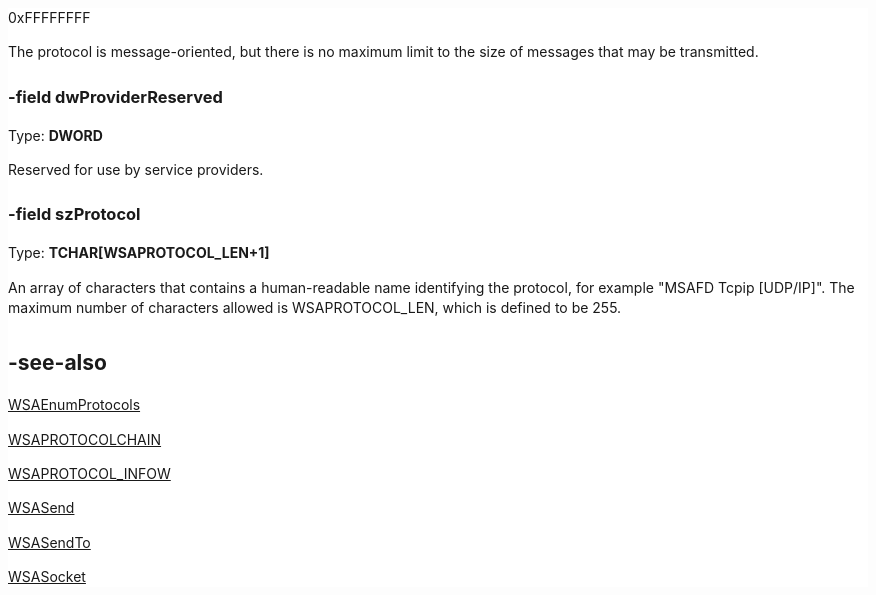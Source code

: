 </td>
</tr>
<tr>
<td width="40%">
<dl>
<dt>0xFFFFFFFF</dt>
</dl>
</td>
<td width="60%">
The protocol is message-oriented, but there is no maximum limit to the size of messages that may be transmitted.

</td>
</tr>
</table>

### -field dwProviderReserved

Type: <b>DWORD</b>

Reserved for use by service providers.

### -field szProtocol

Type: <b>TCHAR[WSAPROTOCOL_LEN+1]</b>

An array of characters that contains a human-readable name identifying the protocol, for example "MSAFD Tcpip [UDP/IP]". The maximum number of characters allowed is WSAPROTOCOL_LEN, which is defined to be 255.

## -see-also

<a href="https://docs.microsoft.com/windows/desktop/api/winsock2/nf-winsock2-wsaenumprotocolsa">WSAEnumProtocols</a>



<a href="https://docs.microsoft.com/windows/desktop/api/winsock2/ns-winsock2-wsaprotocolchain">WSAPROTOCOLCHAIN</a>



<a href="https://docs.microsoft.com/windows/desktop/api/winsock2/ns-winsock2-wsaprotocol_infow">WSAPROTOCOL_INFOW</a>



<a href="https://docs.microsoft.com/windows/desktop/api/winsock2/nf-winsock2-wsasend">WSASend</a>



<a href="https://docs.microsoft.com/windows/desktop/api/winsock2/nf-winsock2-wsasendto">WSASendTo</a>



<a href="https://docs.microsoft.com/windows/desktop/api/winsock2/nf-winsock2-wsasocketa">WSASocket</a>

